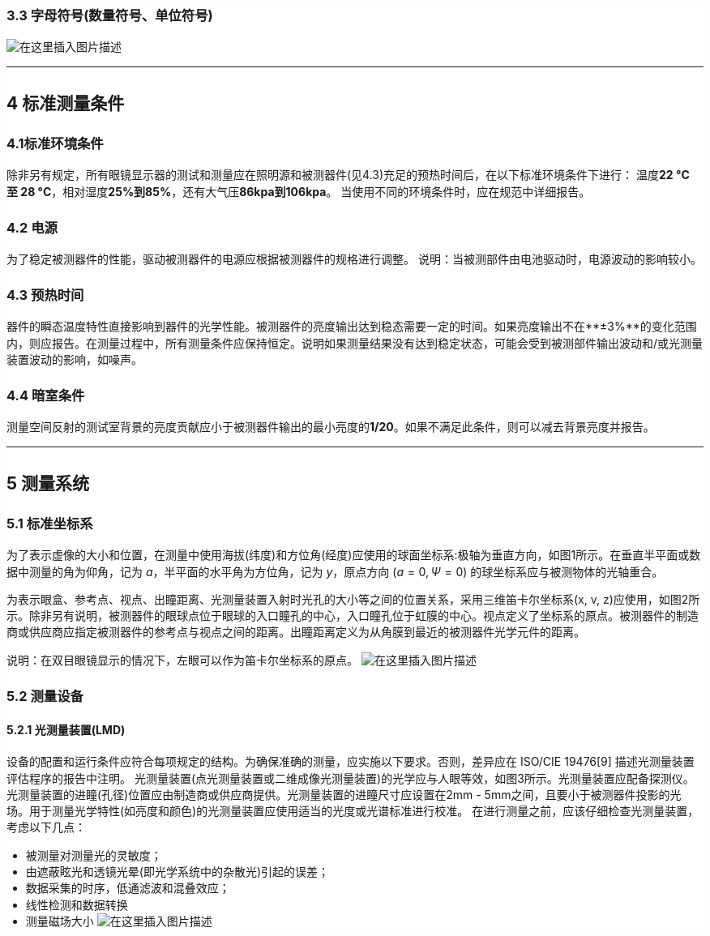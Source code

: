 ### **3.3 字母符号(数量符号、单位符号)**
![在这里插入图片描述](https://img-blog.csdnimg.cn/8a84bcd1dae148dca66e1e37d93c372c.png?x-oss-process=image/watermark,type_ZHJvaWRzYW5zZmFsbGJhY2s,shadow_50,text_Q1NETiBA56eD5aS06Zif6ZW_,size_20,color_FFFFFF,t_70,g_se,x_16#pic_center)

---
## 4 标准测量条件
### **4.1标准环境条件**
除非另有规定，所有眼镜显示器的测试和测量应在照明源和被测器件(见4.3)充足的预热时间后，在以下标准环境条件下进行：
温度**22 °C 至 28 °C**，相对湿度**25%到85%**，还有大气压**86kpa到106kpa**。
当使用不同的环境条件时，应在规范中详细报告。

### **4.2 电源**
为了稳定被测器件的性能，驱动被测器件的电源应根据被测器件的规格进行调整。
说明：当被测部件由电池驱动时，电源波动的影响较小。

### **4.3 预热时间**
器件的瞬态温度特性直接影响到器件的光学性能。被测器件的亮度输出达到稳态需要一定的时间。如果亮度输出不在**±3%**的变化范围内，则应报告。在测量过程中，所有测量条件应保持恒定。说明如果测量结果没有达到稳定状态，可能会受到被测部件输出波动和/或光测量装置波动的影响，如噪声。

### **4.4 暗室条件**
测量空间反射的测试室背景的亮度贡献应小于被测器件输出的最小亮度的**1/20**。如果不满足此条件，则可以减去背景亮度并报告。

---

## 5 测量系统
### **5.1 标准坐标系**
为了表示虚像的大小和位置，在测量中使用海拔(纬度)和方位角(经度)应使用的球面坐标系:极轴为垂直方向，如图1所示。在垂直半平面或数据中测量的角为仰角，记为 $a$，半平面的水平角为方位角，记为 $y$，原点方向 $(a= 0,\Psi = 0)$ 的球坐标系应与被测物体的光轴重合。

为表示眼盒、参考点、视点、出瞳距离、光测量装置入射时光孔的大小等之间的位置关系，采用三维笛卡尔坐标系(x, v, z)应使用，如图2所示。除非另有说明，被测器件的眼球点位于眼球的入口瞳孔的中心，入口瞳孔位于虹膜的中心。视点定义了坐标系的原点。被测器件的制造商或供应商应指定被测器件的参考点与视点之间的距离。出瞳距离定义为从角膜到最近的被测器件光学元件的距离。

说明：在双目眼镜显示的情况下，左眼可以作为笛卡尔坐标系的原点。
![在这里插入图片描述](https://img-blog.csdnimg.cn/81eaf68a57d542baac6fee7d5d0f5728.png?x-oss-process=image/watermark,type_ZHJvaWRzYW5zZmFsbGJhY2s,shadow_50,text_Q1NETiBA56eD5aS06Zif6ZW_,size_20,color_FFFFFF,t_70,g_se,x_16#pic_center)
### **5.2 测量设备**
#### **5.2.1 光测量装置(LMD)**
设备的配置和运行条件应符合每项规定的结构。为确保准确的测量，应实施以下要求。否则，差异应在 ISO/CIE 19476[9] 描述光测量装置评估程序的报告中注明。
光测量装置(点光测量装置或二维成像光测量装置)的光学应与人眼等效，如图3所示。光测量装置应配备探测仪。光测量装置的进瞳(孔径)位置应由制造商或供应商提供。光测量装置的进瞳尺寸应设置在2mm - 5mm之间，且要小于被测器件投影的光场。用于测量光学特性(如亮度和颜色)的光测量装置应使用适当的光度或光谱标准进行校准。
在进行测量之前，应该仔细检查光测量装置，考虑以下几点：
- 被测量对测量光的灵敏度；
- 由遮蔽眩光和透镜光晕(即光学系统中的杂散光)引起的误差；
- 数据采集的时序，低通滤波和混叠效应；
- 线性检测和数据转换
- 测量磁场大小
![在这里插入图片描述](https://img-blog.csdnimg.cn/ba829a588ad745a49d281c4e419039c8.png?x-oss-process=image/watermark,type_ZHJvaWRzYW5zZmFsbGJhY2s,shadow_50,text_Q1NETiBA56eD5aS06Zif6ZW_,size_20,color_FFFFFF,t_70,g_se,x_16#pic_center)
